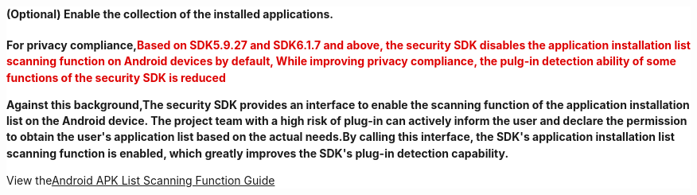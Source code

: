 #### (Optional) Enable the collection of the installed applications.

**For privacy compliance,<font color="#dd0000">Based on SDK5.9.27 and SDK6.1.7 and above, the security SDK disables the application installation list scanning function on Android devices by default, While improving privacy compliance, the pulg-in detection ability of some functions of the security SDK is reduced</font>**

**Against this background,The security SDK provides an interface to enable the scanning function of the application installation list on the Android device. The project team with a high risk of plug-in can actively inform the user and declare the permission to obtain the user's application list based on the actual needs.By calling this interface, the SDK's application installation list scanning function is enabled, which greatly improves the SDK's plug-in detection capability.**

View the<a href="#/doc-center/a653b410b8a65b8c3930c32684dd01c600d2a68e">Android APK List Scanning Function Guide</a>
